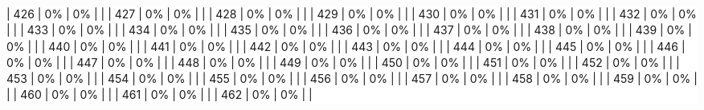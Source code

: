 | 426 | 0% | 0% |  |
| 427 | 0% | 0% |  |
| 428 | 0% | 0% |  |
| 429 | 0% | 0% |  |
| 430 | 0% | 0% |  |
| 431 | 0% | 0% |  |
| 432 | 0% | 0% |  |
| 433 | 0% | 0% |  |
| 434 | 0% | 0% |  |
| 435 | 0% | 0% |  |
| 436 | 0% | 0% |  |
| 437 | 0% | 0% |  |
| 438 | 0% | 0% |  |
| 439 | 0% | 0% |  |
| 440 | 0% | 0% |  |
| 441 | 0% | 0% |  |
| 442 | 0% | 0% |  |
| 443 | 0% | 0% |  |
| 444 | 0% | 0% |  |
| 445 | 0% | 0% |  |
| 446 | 0% | 0% |  |
| 447 | 0% | 0% |  |
| 448 | 0% | 0% |  |
| 449 | 0% | 0% |  |
| 450 | 0% | 0% |  |
| 451 | 0% | 0% |  |
| 452 | 0% | 0% |  |
| 453 | 0% | 0% |  |
| 454 | 0% | 0% |  |
| 455 | 0% | 0% |  |
| 456 | 0% | 0% |  |
| 457 | 0% | 0% |  |
| 458 | 0% | 0% |  |
| 459 | 0% | 0% |  |
| 460 | 0% | 0% |  |
| 461 | 0% | 0% |  |
| 462 | 0% | 0% |  |